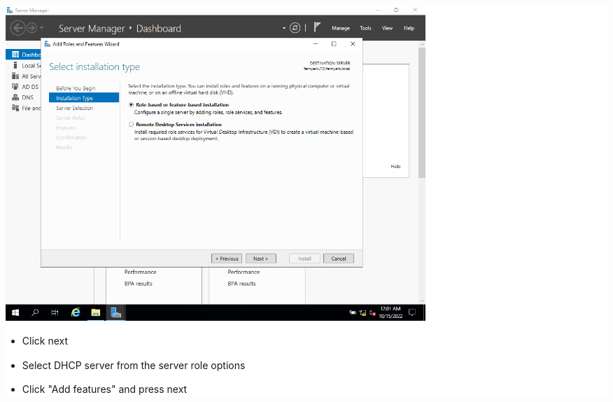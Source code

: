 <img src="https://github.com/A2509/fernyark/blob/main/Screenshots/DHCP/Screenshot%20(22).png" width=600>  

- Click next  

- Select DHCP server from the server role options  

- Click "Add features" and press next  
